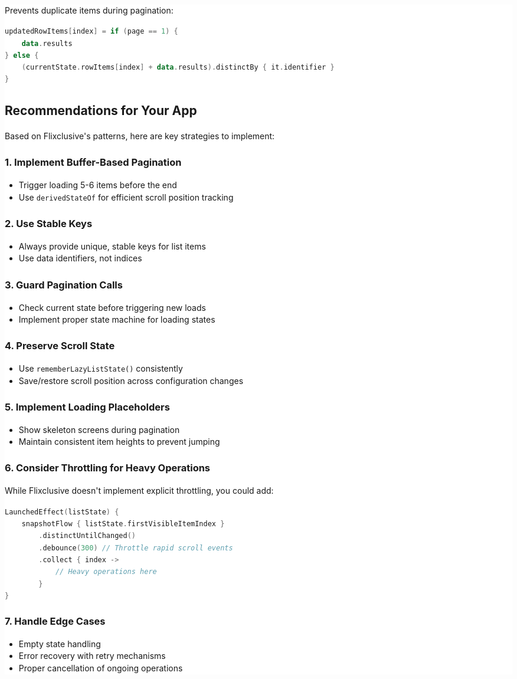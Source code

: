 Prevents duplicate items during pagination:

```kotlin
updatedRowItems[index] = if (page == 1) {
    data.results
} else {
    (currentState.rowItems[index] + data.results).distinctBy { it.identifier }
}
```

## Recommendations for Your App

Based on Flixclusive's patterns, here are key strategies to implement:

### 1. **Implement Buffer-Based Pagination**
- Trigger loading 5-6 items before the end
- Use `derivedStateOf` for efficient scroll position tracking

### 2. **Use Stable Keys**
- Always provide unique, stable keys for list items
- Use data identifiers, not indices

### 3. **Guard Pagination Calls**
- Check current state before triggering new loads
- Implement proper state machine for loading states

### 4. **Preserve Scroll State**
- Use `rememberLazyListState()` consistently
- Save/restore scroll position across configuration changes

### 5. **Implement Loading Placeholders**
- Show skeleton screens during pagination
- Maintain consistent item heights to prevent jumping

### 6. **Consider Throttling for Heavy Operations**
While Flixclusive doesn't implement explicit throttling, you could add:

```kotlin
LaunchedEffect(listState) {
    snapshotFlow { listState.firstVisibleItemIndex }
        .distinctUntilChanged()
        .debounce(300) // Throttle rapid scroll events
        .collect { index ->
            // Heavy operations here
        }
}
```

### 7. **Handle Edge Cases**
- Empty state handling
- Error recovery with retry mechanisms
- Proper cancellation of ongoing operations
